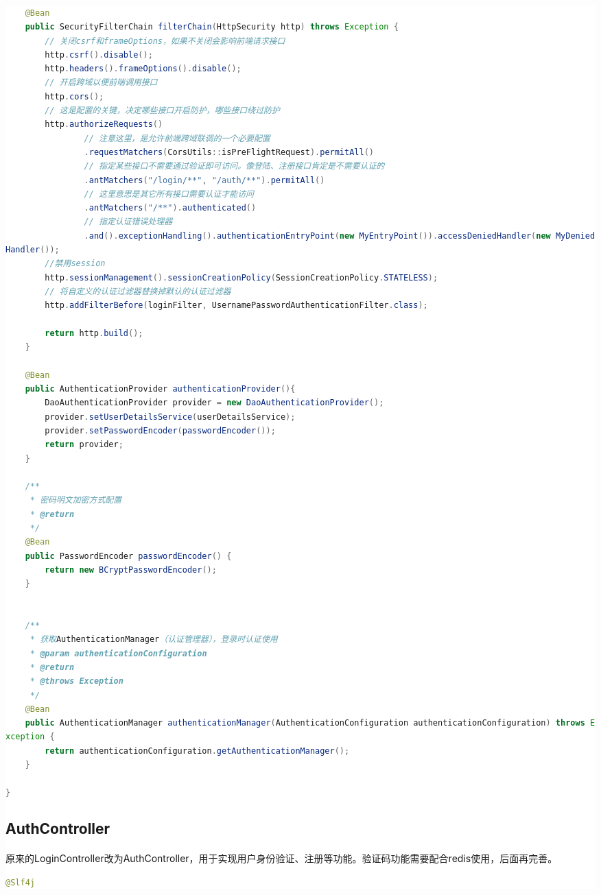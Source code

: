 ```java
    @Bean
    public SecurityFilterChain filterChain(HttpSecurity http) throws Exception {
        // 关闭csrf和frameOptions，如果不关闭会影响前端请求接口
        http.csrf().disable();
        http.headers().frameOptions().disable();
        // 开启跨域以便前端调用接口
        http.cors();
        // 这是配置的关键，决定哪些接口开启防护，哪些接口绕过防护
        http.authorizeRequests()
                // 注意这里，是允许前端跨域联调的一个必要配置
                .requestMatchers(CorsUtils::isPreFlightRequest).permitAll()
                // 指定某些接口不需要通过验证即可访问。像登陆、注册接口肯定是不需要认证的
                .antMatchers("/login/**", "/auth/**").permitAll()
                // 这里意思是其它所有接口需要认证才能访问
                .antMatchers("/**").authenticated()
                // 指定认证错误处理器
                .and().exceptionHandling().authenticationEntryPoint(new MyEntryPoint()).accessDeniedHandler(new MyDeniedHandler());
        //禁用session
        http.sessionManagement().sessionCreationPolicy(SessionCreationPolicy.STATELESS);
        // 将自定义的认证过滤器替换掉默认的认证过滤器
        http.addFilterBefore(loginFilter, UsernamePasswordAuthenticationFilter.class);

        return http.build();
    }

    @Bean
    public AuthenticationProvider authenticationProvider(){
        DaoAuthenticationProvider provider = new DaoAuthenticationProvider();
        provider.setUserDetailsService(userDetailsService);
        provider.setPasswordEncoder(passwordEncoder());
        return provider;
    }

    /**
     * 密码明文加密方式配置
     * @return
     */
    @Bean
    public PasswordEncoder passwordEncoder() {
        return new BCryptPasswordEncoder();
    }


    /**
     * 获取AuthenticationManager（认证管理器），登录时认证使用
     * @param authenticationConfiguration
     * @return
     * @throws Exception
     */
    @Bean
    public AuthenticationManager authenticationManager(AuthenticationConfiguration authenticationConfiguration) throws Exception {
        return authenticationConfiguration.getAuthenticationManager();
    }

}
```
## AuthController
原来的LoginController改为AuthController，用于实现用户身份验证、注册等功能。验证码功能需要配合redis使用，后面再完善。
```java
@Slf4j
```